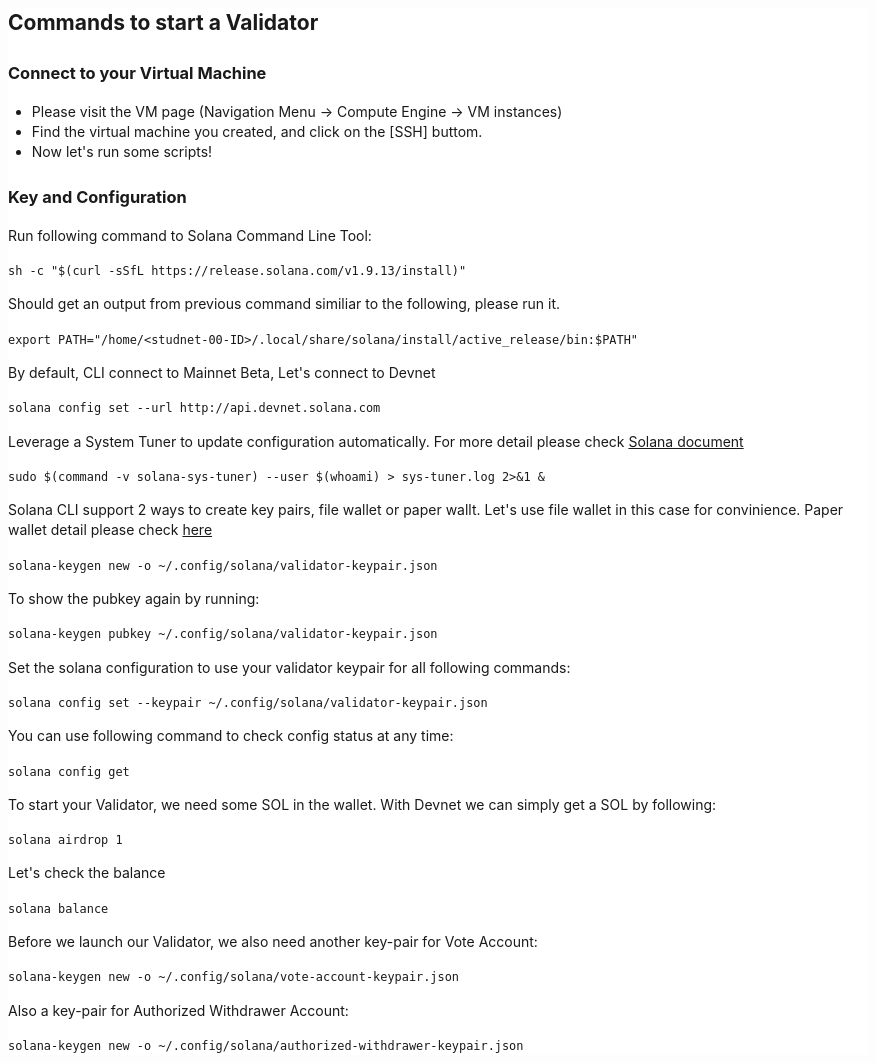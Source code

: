 ## Commands to start a Validator
### Connect to your Virtual Machine
- Please visit the VM page (Navigation Menu -> Compute Engine -> VM instances)
- Find the virtual machine you created, and click on the [SSH] buttom.
- Now let's run some scripts!

### Key and Configuration
Run following command to Solana Command Line Tool:

	sh -c "$(curl -sSfL https://release.solana.com/v1.9.13/install)"

Should get an output from previous command similiar to the following, please run it.

	export PATH="/home/<studnet-00-ID>/.local/share/solana/install/active_release/bin:$PATH"


By default, CLI connect to Mainnet Beta, Let's connect to Devnet

	solana config set --url http://api.devnet.solana.com


Leverage a System Tuner to update configuration automatically. For more detail please check [Solana document](https://docs.solana.com/running-validator/validator-start#system-tuning)

	sudo $(command -v solana-sys-tuner) --user $(whoami) > sys-tuner.log 2>&1 &

Solana CLI support 2 ways to create key pairs, file wallet or paper wallt. Let's use file wallet in this case for convinience. Paper wallet detail please check [here](https://docs.solana.com/wallet-guide/paper-wallet)

	solana-keygen new -o ~/.config/solana/validator-keypair.json
	
To show the pubkey again by running:

	solana-keygen pubkey ~/.config/solana/validator-keypair.json
	
Set the solana configuration to use your validator keypair for all following commands:

	solana config set --keypair ~/.config/solana/validator-keypair.json

You can use following command to check config status at any time:

	solana config get

To start your Validator, we need some SOL in the wallet. With Devnet we can simply get a SOL by following:

	solana airdrop 1

Let's check the balance

	solana balance

Before we launch our Validator, we also need another key-pair for Vote Account:

	solana-keygen new -o ~/.config/solana/vote-account-keypair.json

Also a key-pair for Authorized Withdrawer Account:

	solana-keygen new -o ~/.config/solana/authorized-withdrawer-keypair.json
